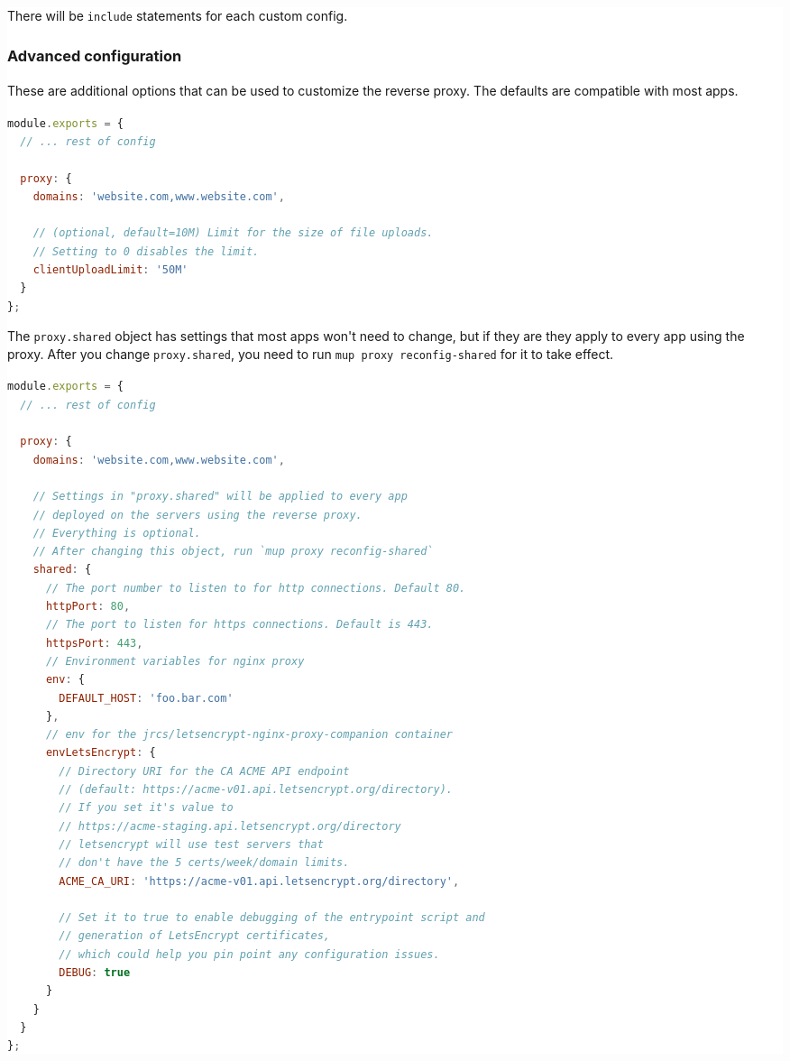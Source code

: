 There will be `include` statements for each custom config.

### Advanced configuration

These are additional options that can be used to customize the reverse proxy. The defaults are compatible with most apps.

```js
module.exports = {
  // ... rest of config

  proxy: {
    domains: 'website.com,www.website.com',

    // (optional, default=10M) Limit for the size of file uploads.
    // Setting to 0 disables the limit.
    clientUploadLimit: '50M'
  }
};
```

The `proxy.shared` object has settings that most apps won't need to change, but if they are they apply to every app using the proxy. After you change `proxy.shared`, you need to run `mup proxy reconfig-shared` for it to take effect.

```js
module.exports = {
  // ... rest of config

  proxy: {
    domains: 'website.com,www.website.com',

    // Settings in "proxy.shared" will be applied to every app
    // deployed on the servers using the reverse proxy.
    // Everything is optional.
    // After changing this object, run `mup proxy reconfig-shared`
    shared: {
      // The port number to listen to for http connections. Default 80.
      httpPort: 80,
      // The port to listen for https connections. Default is 443.
      httpsPort: 443,
      // Environment variables for nginx proxy
      env: {
        DEFAULT_HOST: 'foo.bar.com'
      },
      // env for the jrcs/letsencrypt-nginx-proxy-companion container
      envLetsEncrypt: {
        // Directory URI for the CA ACME API endpoint
        // (default: https://acme-v01.api.letsencrypt.org/directory).
        // If you set it's value to
        // https://acme-staging.api.letsencrypt.org/directory
        // letsencrypt will use test servers that
        // don't have the 5 certs/week/domain limits.
        ACME_CA_URI: 'https://acme-v01.api.letsencrypt.org/directory',

        // Set it to true to enable debugging of the entrypoint script and
        // generation of LetsEncrypt certificates,
        // which could help you pin point any configuration issues.
        DEBUG: true
      }
    }
  }
};
```
